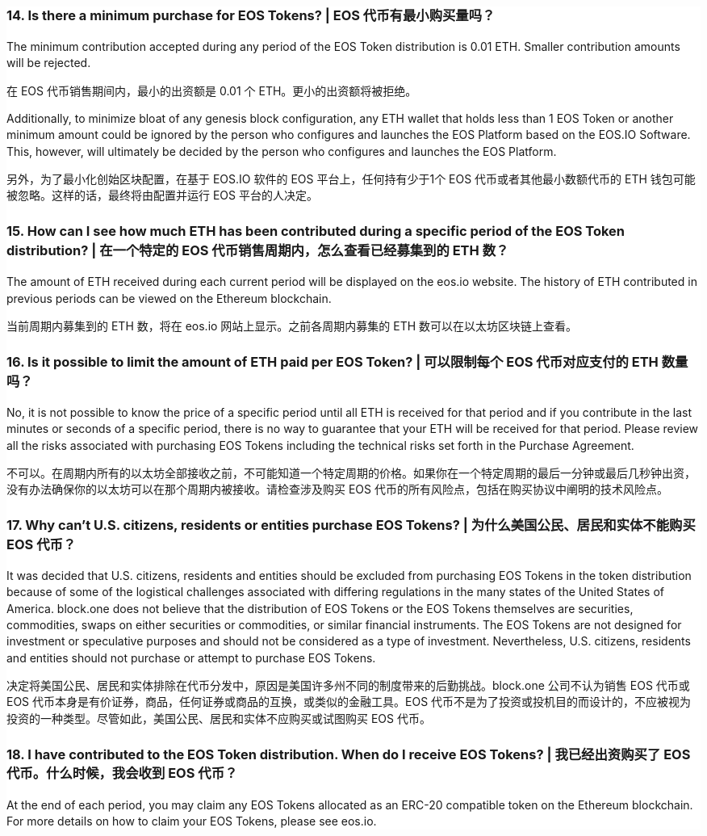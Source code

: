 
### 14. Is there a minimum purchase for EOS Tokens? | EOS 代币有最小购买量吗？
The minimum contribution accepted during any period of the EOS Token distribution is 0.01 ETH. Smaller contribution amounts will be rejected.

在 EOS 代币销售期间内，最小的出资额是 0.01 个 ETH。更小的出资额将被拒绝。

Additionally, to minimize bloat of any genesis block configuration, any ETH wallet that holds less than 1 EOS Token or another minimum amount could be ignored by the person who configures and launches the EOS Platform based on the EOS.IO Software. This, however, will ultimately be decided by the person who configures and launches the EOS Platform.

另外，为了最小化创始区块配置，在基于 EOS.IO 软件的 EOS 平台上，任何持有少于1个 EOS 代币或者其他最小数额代币的 ETH 钱包可能被忽略。这样的话，最终将由配置并运行 EOS 平台的人决定。

### 15. How can I see how much ETH has been contributed during a specific period of the EOS Token distribution? | 在一个特定的 EOS 代币销售周期内，怎么查看已经募集到的 ETH 数？
The amount of ETH received during each current period will be displayed on the eos.io website. The history of ETH contributed in previous periods can be viewed on the Ethereum blockchain.

当前周期内募集到的 ETH 数，将在 eos.io 网站上显示。之前各周期内募集的 ETH 数可以在以太坊区块链上查看。

### 16. Is it possible to limit the amount of ETH paid per EOS Token? | 可以限制每个 EOS 代币对应支付的 ETH 数量吗？
No, it is not possible to know the price of a specific period until all ETH is received for that period and if you contribute in the last minutes or seconds of a specific period, there is no way to guarantee that your ETH will be received for that period. Please review all the risks associated with purchasing EOS Tokens including the technical risks set forth in the Purchase Agreement.

不可以。在周期内所有的以太坊全部接收之前，不可能知道一个特定周期的价格。如果你在一个特定周期的最后一分钟或最后几秒钟出资，没有办法确保你的以太坊可以在那个周期内被接收。请检查涉及购买 EOS 代币的所有风险点，包括在购买协议中阐明的技术风险点。


### 17. Why can’t U.S. citizens, residents or entities purchase EOS Tokens? | 为什么美国公民、居民和实体不能购买 EOS 代币？
It was decided that U.S. citizens, residents and entities should be excluded from purchasing EOS Tokens in the token distribution because of some of the logistical challenges associated with differing regulations in the many states of the United States of America. block.one does not believe that the distribution of EOS Tokens or the EOS Tokens themselves are securities, commodities, swaps on either securities or commodities, or similar financial instruments. The EOS Tokens are not designed for investment or speculative purposes and should not be considered as a type of investment. Nevertheless, U.S. citizens, residents and entities should not purchase or attempt to purchase EOS Tokens.

决定将美国公民、居民和实体排除在代币分发中，原因是美国许多州不同的制度带来的后勤挑战。block.one 公司不认为销售 EOS 代币或 EOS 代币本身是有价证券，商品，任何证券或商品的互换，或类似的金融工具。EOS 代币不是为了投资或投机目的而设计的，不应被视为投资的一种类型。尽管如此，美国公民、居民和实体不应购买或试图购买 EOS 代币。


### 18. I have contributed to the EOS Token distribution. When do I receive EOS Tokens? | 我已经出资购买了 EOS 代币。什么时候，我会收到 EOS 代币？
At the end of each period, you may claim any EOS Tokens allocated as an ERC-20 compatible token on the Ethereum blockchain. For more details on how to claim your EOS Tokens, please see eos.io.
